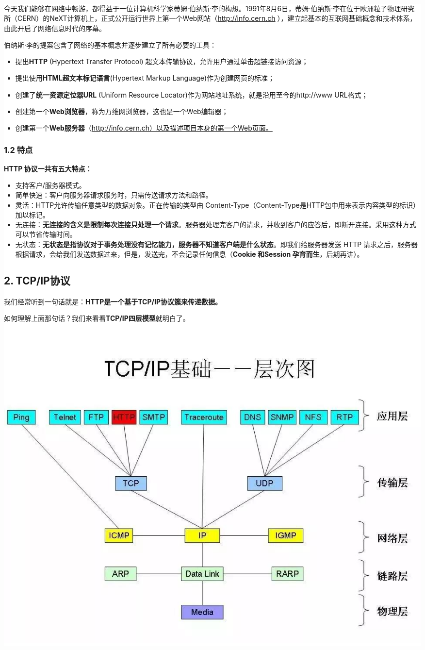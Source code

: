 今天我们能够在网络中畅游，都得益于一位计算机科学家蒂姆·伯纳斯·李的构想。1991年8月6日，蒂姆·伯纳斯·李在位于欧洲粒子物理研究所（CERN）的NeXT计算机上，正式公开运行世界上第一个Web网站（http://info.cern.ch ），建立起基本的互联网基础概念和技术体系，由此开启了网络信息时代的序幕。

伯纳斯·李的提案包含了网络的基本概念并逐步建立了所有必要的工具：

- 提出**HTTP** (Hypertext Transfer Protocol) 超文本传输协议，允许用户通过单击超链接访问资源；

- 提出使用**HTML超文本标记语言**(Hypertext Markup Language)作为创建网页的标准；
- 创建了**统一资源定位器URL** (Uniform Resource Locator)作为网站地址系统，就是沿用至今的http://www URL格式；
- 创建第一个**Web浏览器**，称为万维网浏览器，这也是一个Web编辑器；
- 创建第一个**Web服务器**（http://info.cern.ch）以及描述项目本身的第一个Web页面。

### 1.2 特点

**HTTP 协议一共有五大特点：**

- 支持客户/服务器模式。
- 简单快速：客户向服务器请求服务时，只需传送请求方法和路径。
- 灵活：HTTP允许传输任意类型的数据对象。正在传输的类型由 Content-Type（Content-Type是HTTP包中用来表示内容类型的标识）加以标记。
- 无连接：**无连接的含义是限制每次连接只处理一个请求**。服务器处理完客户的请求，并收到客户的应答后，即断开连接。采用这种方式可以节省传输时间。
- 无状态：**无状态是指协议对于事务处理没有记忆能力，服务器不知道客户端是什么状态**。即我们给服务器发送 HTTP 请求之后，服务器根据请求，会给我们发送数据过来，但是，发送完，不会记录任何信息（**Cookie 和Session 孕育而生**，后期再讲）。

## 2. TCP/IP协议

我们经常听到一句话就是：**HTTP是一个基于TCP/IP协议簇来传递数据。**

如何理解上面那句话？我们来看看**TCP/IP四层模型**就明白了。

![TCPIP基础层次图](HTTP协议详解/TCPIP基础层次图.png)
